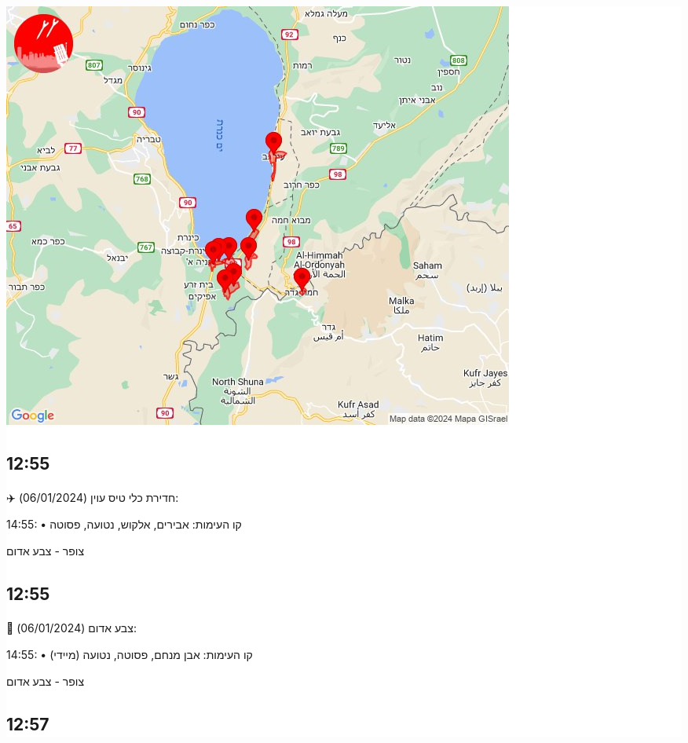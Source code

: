 ![Photo](images/18868.jpg)

## 12:55

✈️ חדירת כלי טיס עוין (06/01/2024):

14:55:
• קו העימות: אבירים, אלקוש, נטועה, פסוטה 

צופר - צבע אדום

## 12:55

🔴 צבע אדום (06/01/2024):

14:55:
• קו העימות: אבן מנחם, פסוטה, נטועה (מיידי)

צופר - צבע אדום

## 12:57
